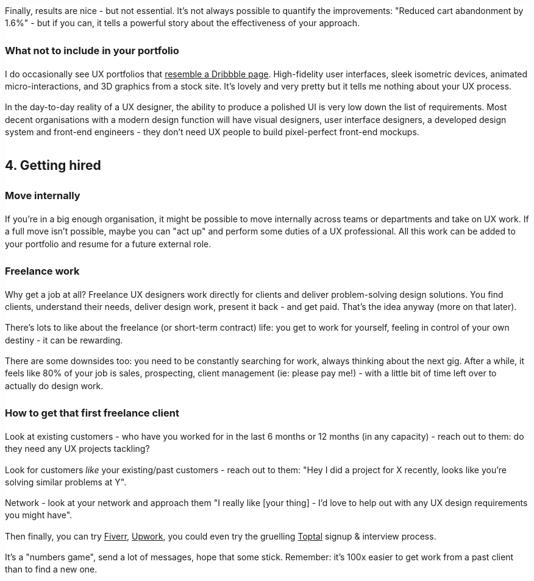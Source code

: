 Finally, results are nice - but not essential. It’s not always possible to quantify the improvements: "Reduced cart abandonment by 1.6%" - but if you can, it tells a powerful story about the effectiveness of your approach. 

### What not to include in your portfolio

I do occasionally see UX portfolios that [resemble a Dribbble page](https://dribbble.com/shots/recent). High-fidelity user interfaces, sleek isometric devices, animated micro-interactions, and 3D graphics from a stock site. It’s lovely and very pretty but it tells me nothing about your UX process.

In the day-to-day reality of a UX designer, the ability to produce a polished UI is very low down the list of requirements. Most decent organisations with a modern design function will have visual designers, user interface designers, a developed design system and front-end engineers - they don’t need UX people to build pixel-perfect front-end mockups. 


## 4. Getting hired 

### Move internally

If you’re in a big enough organisation, it might be possible to move internally across teams or departments and take on UX work. If a full move isn’t possible, maybe you can "act up" and perform some duties of a UX professional. All this work can be added to your portfolio and resume for a future external role.

### Freelance work

Why get a job at all? Freelance UX designers work directly for clients and deliver problem-solving design solutions. You find clients, understand their needs, deliver design work, present it back - and get paid. That’s the idea anyway (more on that later).

There’s lots to like about the freelance (or short-term contract) life: you get to work for yourself, feeling in control of your own destiny - it can be rewarding.

There are some downsides too: you need to be constantly searching for work, always thinking about the next gig. After a while, it feels like 80% of your job is sales, prospecting, client management (ie: please pay me!) - with a little bit of time left over to actually do design work.

### How to get that first freelance client

Look at existing customers - who have you worked for in the last 6 months or 12 months (in any capacity) - reach out to them: do they need any UX projects tackling?

Look for customers _like_ your existing/past customers - reach out to them: "Hey I did a project for X recently, looks like you’re solving similar problems at Y".

Network - look at your network and approach them "I really like [your thing] - I’d love to help out with any UX design requirements you might have".

Then finally, you can try [Fiverr](https://www.fiverr.com/), [Upwork](https://www.upwork.com/), you could even try the gruelling [Toptal](https://www.toptal.com/) signup & interview process.

It’s a "numbers game", send a lot of messages, hope that some stick. Remember: it’s 100x easier to get work from a past client than to find a new one.
